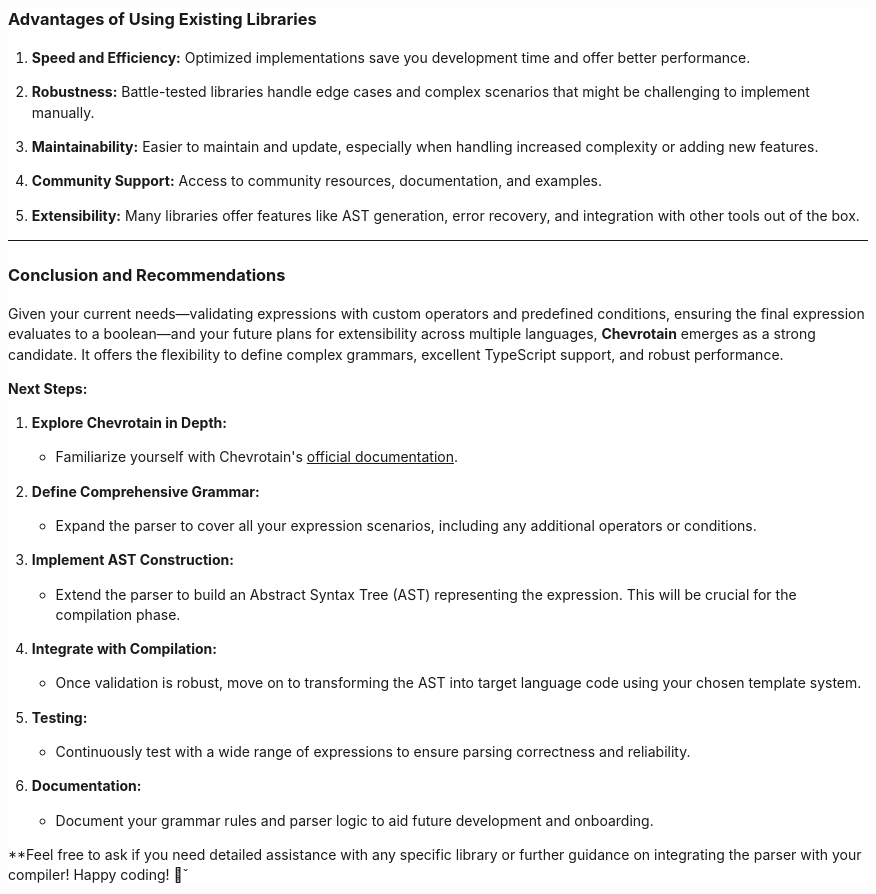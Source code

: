 ### **Advantages of Using Existing Libraries**

1. **Speed and Efficiency:** Optimized implementations save you development time and offer better performance.

2. **Robustness:** Battle-tested libraries handle edge cases and complex scenarios that might be challenging to implement manually.

3. **Maintainability:** Easier to maintain and update, especially when handling increased complexity or adding new features.

4. **Community Support:** Access to community resources, documentation, and examples.

5. **Extensibility:** Many libraries offer features like AST generation, error recovery, and integration with other tools out of the box.

---

### **Conclusion and Recommendations**

Given your current needs—validating expressions with custom operators and predefined conditions, ensuring the final expression evaluates to a boolean—and your future plans for extensibility across multiple languages, **Chevrotain** emerges as a strong candidate. It offers the flexibility to define complex grammars, excellent TypeScript support, and robust performance.

**Next Steps:**

1. **Explore Chevrotain in Depth:**

   - Familiarize yourself with Chevrotain's [official documentation](https://chevrotain.io/docs/).

2. **Define Comprehensive Grammar:**

   - Expand the parser to cover all your expression scenarios, including any additional operators or conditions.

3. **Implement AST Construction:**

   - Extend the parser to build an Abstract Syntax Tree (AST) representing the expression. This will be crucial for the compilation phase.

4. **Integrate with Compilation:**

   - Once validation is robust, move on to transforming the AST into target language code using your chosen template system.

5. **Testing:**

   - Continuously test with a wide range of expressions to ensure parsing correctness and reliability.

6. **Documentation:**
   - Document your grammar rules and parser logic to aid future development and onboarding.

\*\*Feel free to ask if you need detailed assistance with any specific library or further guidance on integrating the parser with your compiler! Happy coding! 🚀̌
